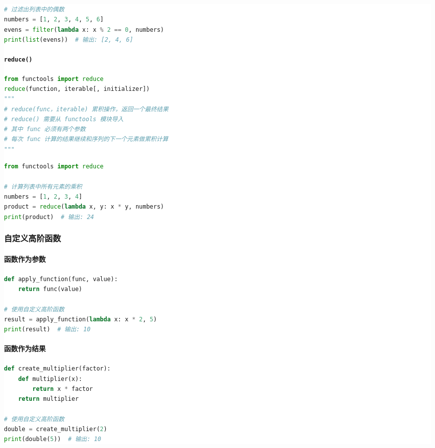 ```python
# 过滤出列表中的偶数
numbers = [1, 2, 3, 4, 5, 6]
evens = filter(lambda x: x % 2 == 0, numbers)
print(list(evens))  # 输出: [2, 4, 6]
```

#### `reduce()`

```python
from functools import reduce
reduce(function, iterable[, initializer])
"""
# reduce(func，iterable) 累积操作，返回一个最终结果
# reduce() 需要从 functools 模块导入
# 其中 func 必须有两个参数
# 每次 func 计算的结果继续和序列的下一个元素做累积计算
"""
```

```python
from functools import reduce

# 计算列表中所有元素的乘积
numbers = [1, 2, 3, 4]
product = reduce(lambda x, y: x * y, numbers)
print(product)  # 输出: 24
```

### 自定义高阶函数

#### 函数作为参数

```python
def apply_function(func, value):
    return func(value)

# 使用自定义高阶函数
result = apply_function(lambda x: x * 2, 5)
print(result)  # 输出: 10
```

#### 函数作为结果

```python
def create_multiplier(factor):
    def multiplier(x):
        return x * factor
    return multiplier

# 使用自定义高阶函数
double = create_multiplier(2)
print(double(5))  # 输出: 10
```
